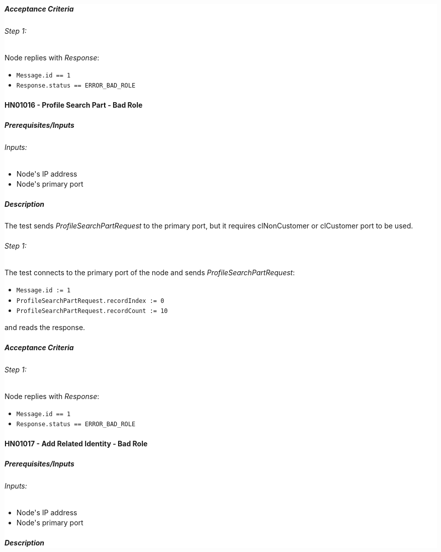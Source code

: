 
##### Acceptance Criteria

###### Step 1:

Node replies with *Response*:
  
  * `Message.id == 1`
  * `Response.status == ERROR_BAD_ROLE`





#### HN01016 - Profile Search Part - Bad Role

##### Prerequisites/Inputs

###### Inputs:
  * Node's IP address
  * Node's primary port

##### Description 

The test sends *ProfileSearchPartRequest* to the primary port, but it requires clNonCustomer or clCustomer port to be used.

###### Step 1:

The test connects to the primary port of the node and sends *ProfileSearchPartRequest*:

  * `Message.id := 1`
  * `ProfileSearchPartRequest.recordIndex := 0`
  * `ProfileSearchPartRequest.recordCount := 10`
 
and reads the response.


##### Acceptance Criteria

###### Step 1:

Node replies with *Response*:
  
  * `Message.id == 1`
  * `Response.status == ERROR_BAD_ROLE`







#### HN01017 - Add Related Identity - Bad Role

##### Prerequisites/Inputs

###### Inputs:
  * Node's IP address
  * Node's primary port

##### Description 
